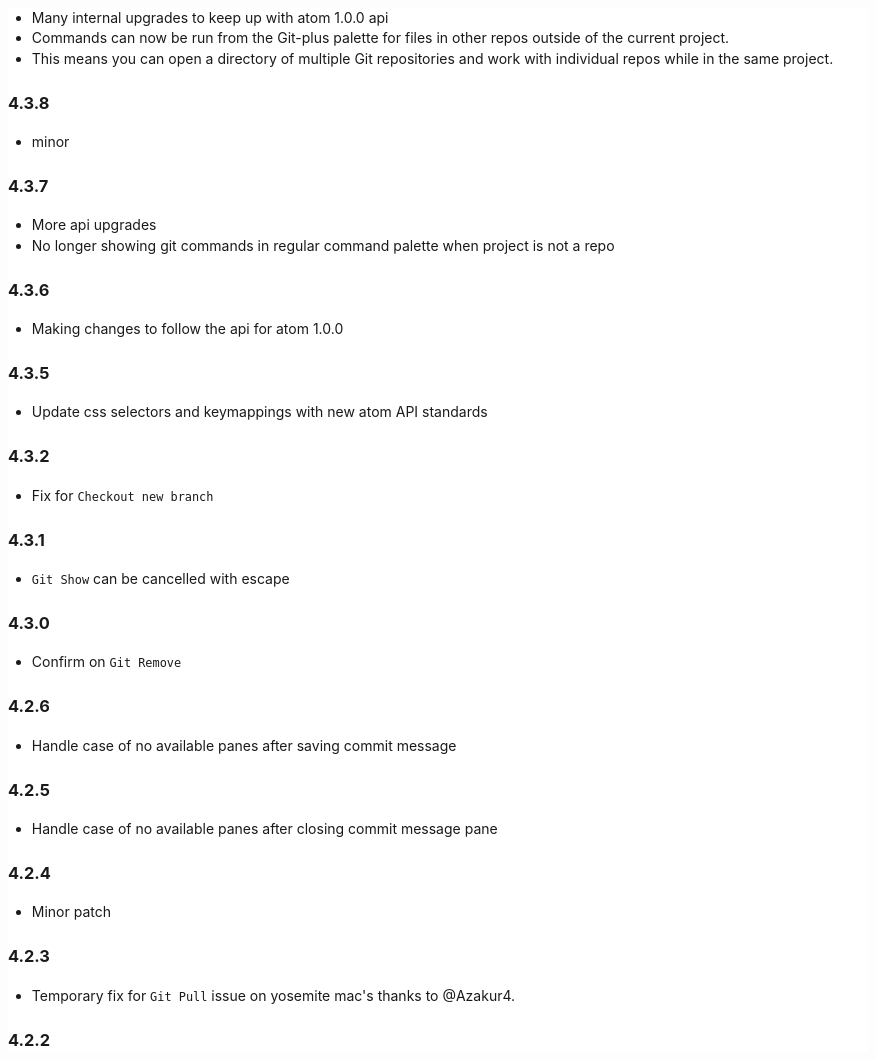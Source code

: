 - Many internal upgrades to keep up with atom 1.0.0 api
- Commands can now be run from the Git-plus palette for files in other repos outside of the current project.
- This means you can open a directory of multiple Git repositories and work with individual repos while in the same project.

### 4.3.8

- minor

### 4.3.7

- More api upgrades
- No longer showing git commands in regular command palette when project is not a repo

### 4.3.6

- Making changes to follow the api for atom 1.0.0

### 4.3.5

- Update css selectors and keymappings with new atom API standards

### 4.3.2

- Fix for `Checkout new branch`

### 4.3.1

- `Git Show` can be cancelled with escape

### 4.3.0

- Confirm on `Git Remove`

### 4.2.6

- Handle case of no available panes after saving commit message

### 4.2.5

- Handle case of no available panes after closing commit message pane

### 4.2.4

- Minor patch

### 4.2.3

- Temporary fix for `Git Pull` issue on yosemite mac's thanks to @Azakur4.

### 4.2.2
